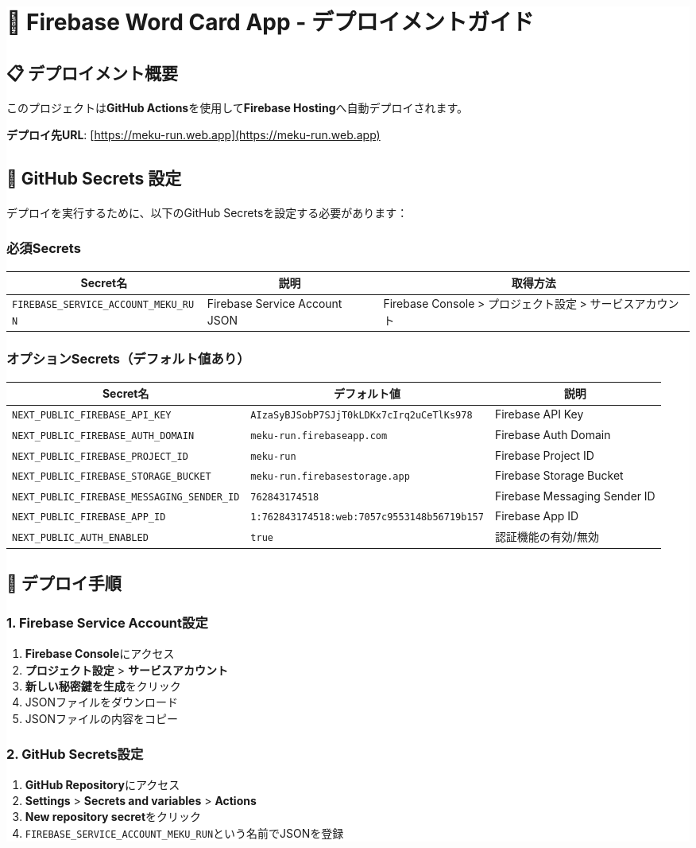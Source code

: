 # 🚀 Firebase Word Card App - デプロイメントガイド

## 📋 デプロイメント概要

このプロジェクトは**GitHub Actions**を使用して**Firebase Hosting**へ自動デプロイされます。

**デプロイ先URL**: [https://meku-run.web.app](https://meku-run.web.app)

## 🔧 GitHub Secrets 設定

デプロイを実行するために、以下のGitHub Secretsを設定する必要があります：

### 必須Secrets

| Secret名 | 説明 | 取得方法 |
|----------|------|----------|
| `FIREBASE_SERVICE_ACCOUNT_MEKU_RUN` | Firebase Service Account JSON | Firebase Console > プロジェクト設定 > サービスアカウント |

### オプションSecrets（デフォルト値あり）

| Secret名 | デフォルト値 | 説明 |
|----------|-------------|------|
| `NEXT_PUBLIC_FIREBASE_API_KEY` | `AIzaSyBJSobP7SJjT0kLDKx7cIrq2uCeTlKs978` | Firebase API Key |
| `NEXT_PUBLIC_FIREBASE_AUTH_DOMAIN` | `meku-run.firebaseapp.com` | Firebase Auth Domain |
| `NEXT_PUBLIC_FIREBASE_PROJECT_ID` | `meku-run` | Firebase Project ID |
| `NEXT_PUBLIC_FIREBASE_STORAGE_BUCKET` | `meku-run.firebasestorage.app` | Firebase Storage Bucket |
| `NEXT_PUBLIC_FIREBASE_MESSAGING_SENDER_ID` | `762843174518` | Firebase Messaging Sender ID |
| `NEXT_PUBLIC_FIREBASE_APP_ID` | `1:762843174518:web:7057c9553148b56719b157` | Firebase App ID |
| `NEXT_PUBLIC_AUTH_ENABLED` | `true` | 認証機能の有効/無効 |

## 🚀 デプロイ手順

### 1. Firebase Service Account設定

1. **Firebase Console**にアクセス
2. **プロジェクト設定** > **サービスアカウント**
3. **新しい秘密鍵を生成**をクリック
4. JSONファイルをダウンロード
5. JSONファイルの内容をコピー

### 2. GitHub Secrets設定

1. **GitHub Repository**にアクセス
2. **Settings** > **Secrets and variables** > **Actions**
3. **New repository secret**をクリック
4. `FIREBASE_SERVICE_ACCOUNT_MEKU_RUN`という名前でJSONを登録
